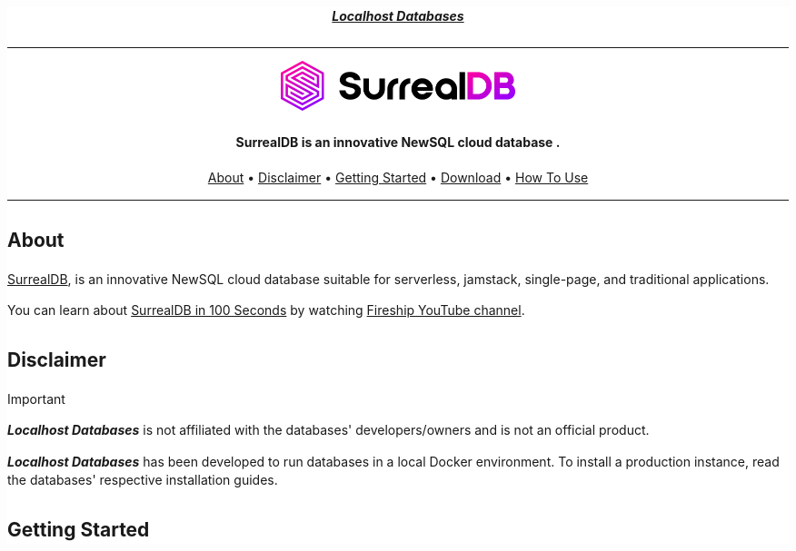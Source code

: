 <h5 align="center">
  <a href="http://github.com/luisaveiro/localhost-databases" target="_blank">Localhost Databases</a>
</h5>

---

<p align="center">
  <img src="../../images/surrealdb/logo-surrealdb.svg" width="30%"/>
</p>

<h4 align="center">
  SurrealDB is an innovative NewSQL cloud database .
</h4>

<p align="center">
  <a href="#about">About</a> •
  <a href="#disclaimer">Disclaimer</a> •
  <a href="#getting-started">Getting Started</a> •
  <a href="#download">Download</a> •
  <a href="#how-to-use">How To Use</a>
</p>

---

## About

[SurrealDB](https://surrealdb.com/), is an innovative NewSQL cloud database 
suitable for serverless, jamstack, single-page, and traditional applications.

You can learn about [SurrealDB in 100 Seconds](https://youtu.be/C7WFwgDRStM) by 
watching [Fireship YouTube channel](https://www.youtube.com/@Fireship).

## Disclaimer

> [!IMPORTANT]  
> ***Localhost Databases*** is not affiliated with the databases' 
developers/owners and is not an official product.

***Localhost Databases*** has been developed to run databases in a local 
Docker environment. To install a production instance, read the databases' 
respective installation guides.

## Getting Started
